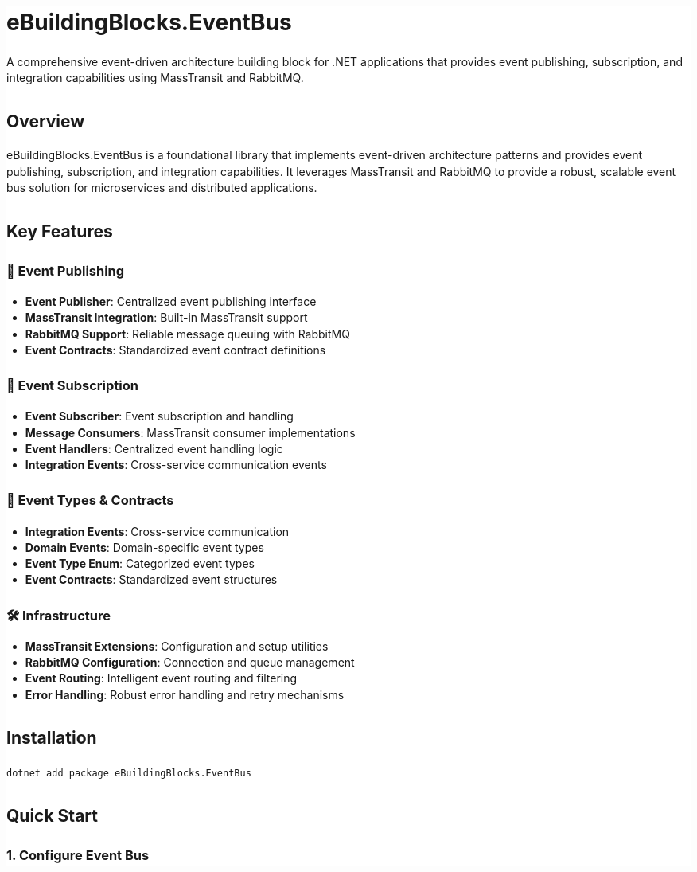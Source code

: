 # eBuildingBlocks.EventBus

A comprehensive event-driven architecture building block for .NET applications that provides event publishing, subscription, and integration capabilities using MassTransit and RabbitMQ.

## Overview

eBuildingBlocks.EventBus is a foundational library that implements event-driven architecture patterns and provides event publishing, subscription, and integration capabilities. It leverages MassTransit and RabbitMQ to provide a robust, scalable event bus solution for microservices and distributed applications.

## Key Features

### 📡 Event Publishing
- **Event Publisher**: Centralized event publishing interface
- **MassTransit Integration**: Built-in MassTransit support
- **RabbitMQ Support**: Reliable message queuing with RabbitMQ
- **Event Contracts**: Standardized event contract definitions

### 📨 Event Subscription
- **Event Subscriber**: Event subscription and handling
- **Message Consumers**: MassTransit consumer implementations
- **Event Handlers**: Centralized event handling logic
- **Integration Events**: Cross-service communication events

### 🔄 Event Types & Contracts
- **Integration Events**: Cross-service communication
- **Domain Events**: Domain-specific event types
- **Event Type Enum**: Categorized event types
- **Event Contracts**: Standardized event structures

### 🛠️ Infrastructure
- **MassTransit Extensions**: Configuration and setup utilities
- **RabbitMQ Configuration**: Connection and queue management
- **Event Routing**: Intelligent event routing and filtering
- **Error Handling**: Robust error handling and retry mechanisms

## Installation

```bash
dotnet add package eBuildingBlocks.EventBus
```

## Quick Start

### 1. Configure Event Bus
